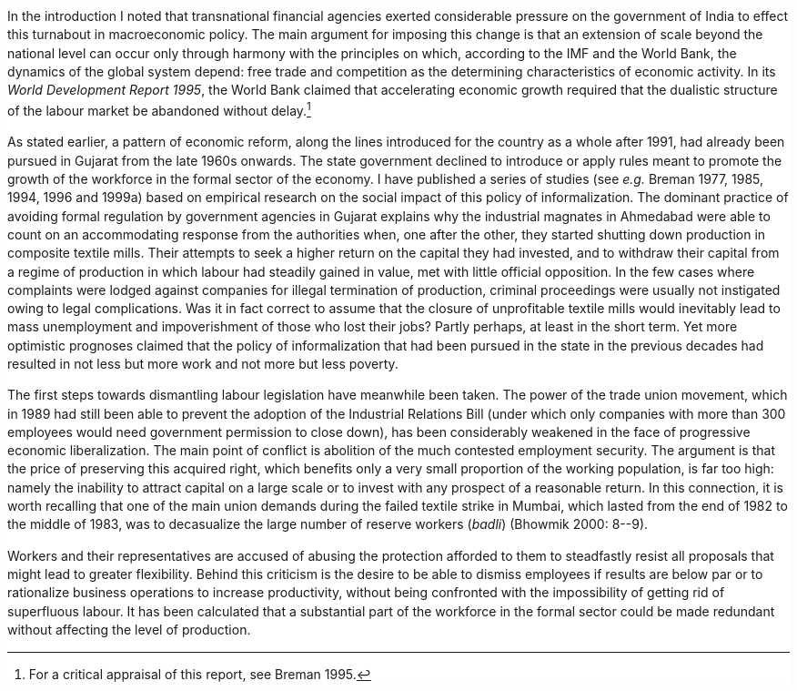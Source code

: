 In the introduction I noted that transnational financial agencies
exerted considerable pressure on the government of India to effect this
turnabout in macroeconomic policy. The main argument for imposing
this change is that an extension of scale beyond the national level can
occur only through harmony with the principles on which, according to
the IMF and the World Bank, the dynamics of the global system depend:
free trade and competition as the determining characteristics of economic
activity. In its _World Development Report 1995_, the World Bank
claimed that accelerating economic growth required that the dualistic
structure of the labour market be abandoned without delay.[^14/1]

As stated earlier, a pattern of economic reform, along the lines
introduced for the country as a whole after 1991, had already been
pursued in Gujarat from the late 1960s onwards. The state government
declined to introduce or apply rules meant to promote the growth of the
workforce in the formal sector of the economy. I have published a series
of studies (see _e.g._ Breman 1977, 1985, 1994, 1996 and 1999a) based
on empirical research on the social impact of this policy of informalization.
The dominant practice of avoiding formal regulation by government
agencies in Gujarat explains why the industrial magnates in Ahmedabad
were able to count on an accommodating response from the authorities
when, one after the other, they started shutting down production in
composite textile mills. Their attempts to seek a higher return on the
capital they had invested, and to withdraw their capital from a regime of
production in which labour had steadily gained in value, met with little
official opposition. In the few cases where complaints were lodged
against companies for illegal termination of production, criminal proceedings
were usually not instigated owing to legal complications. Was it
in fact correct to assume that the closure of unprofitable textile mills
would inevitably lead to mass unemployment and impoverishment of
those who lost their jobs? Partly perhaps, at least in the short term. Yet
more optimistic prognoses claimed that the policy of informalization
that had been pursued in the state in the previous decades had resulted in
not less but more work and not more but less poverty.

[^14/1]: For a critical appraisal of this report, see Breman 1995.

The first steps towards dismantling labour legislation have meanwhile
been taken. The power of the trade union movement, which in 1989 had
still been able to prevent the adoption of the Industrial Relations Bill
(under which only companies with more than 300 employees would
need government permission to close down), has been considerably
weakened in the face of progressive economic liberalization. The main
point of conflict is abolition of the much contested employment security.
The argument is that the price of preserving this acquired right, which
benefits only a very small proportion of the working population, is far
too high: namely the inability to attract capital on a large scale or to
invest with any prospect of a reasonable return. In this connection, it is
worth recalling that one of the main union demands during the failed
textile strike in Mumbai, which lasted from the end of 1982 to the
middle of 1983, was to decasualize the large number of reserve workers
(_badli_) (Bhowmik 2000: 8--9).

Workers and their representatives are accused of abusing the protection
afforded to them to steadfastly resist all proposals that might lead to
greater flexibility. Behind this criticism is the desire to be able to dismiss
employees if results are below par or to rationalize business operations to
increase productivity, without being confronted with the impossibility
of getting rid of superfluous labour. It has been calculated that a
substantial part of the workforce in the formal sector could be made
redundant without affecting the level of production.


[^14/2]: To improve the lot of informal sector workers, Bardhan proposes introducing wage
[^14/3]: In a recent publication, Unni distinguishes between these two processes of